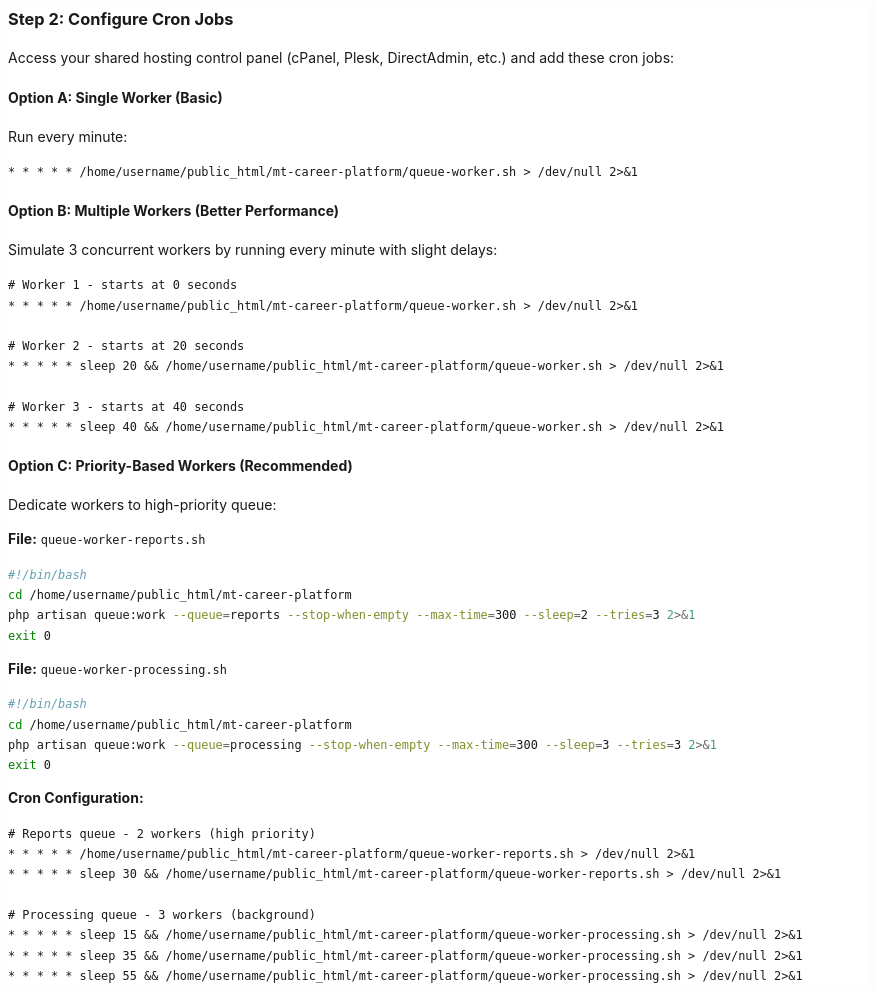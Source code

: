 ### Step 2: Configure Cron Jobs

Access your shared hosting control panel (cPanel, Plesk, DirectAdmin, etc.) and add these cron jobs:

#### Option A: Single Worker (Basic)

Run every minute:

```cron
* * * * * /home/username/public_html/mt-career-platform/queue-worker.sh > /dev/null 2>&1
```

#### Option B: Multiple Workers (Better Performance)

Simulate 3 concurrent workers by running every minute with slight delays:

```cron
# Worker 1 - starts at 0 seconds
* * * * * /home/username/public_html/mt-career-platform/queue-worker.sh > /dev/null 2>&1

# Worker 2 - starts at 20 seconds
* * * * * sleep 20 && /home/username/public_html/mt-career-platform/queue-worker.sh > /dev/null 2>&1

# Worker 3 - starts at 40 seconds
* * * * * sleep 40 && /home/username/public_html/mt-career-platform/queue-worker.sh > /dev/null 2>&1
```

#### Option C: Priority-Based Workers (Recommended)

Dedicate workers to high-priority queue:

**File:** `queue-worker-reports.sh`

```bash
#!/bin/bash
cd /home/username/public_html/mt-career-platform
php artisan queue:work --queue=reports --stop-when-empty --max-time=300 --sleep=2 --tries=3 2>&1
exit 0
```

**File:** `queue-worker-processing.sh`

```bash
#!/bin/bash
cd /home/username/public_html/mt-career-platform
php artisan queue:work --queue=processing --stop-when-empty --max-time=300 --sleep=3 --tries=3 2>&1
exit 0
```

**Cron Configuration:**

```cron
# Reports queue - 2 workers (high priority)
* * * * * /home/username/public_html/mt-career-platform/queue-worker-reports.sh > /dev/null 2>&1
* * * * * sleep 30 && /home/username/public_html/mt-career-platform/queue-worker-reports.sh > /dev/null 2>&1

# Processing queue - 3 workers (background)
* * * * * sleep 15 && /home/username/public_html/mt-career-platform/queue-worker-processing.sh > /dev/null 2>&1
* * * * * sleep 35 && /home/username/public_html/mt-career-platform/queue-worker-processing.sh > /dev/null 2>&1
* * * * * sleep 55 && /home/username/public_html/mt-career-platform/queue-worker-processing.sh > /dev/null 2>&1
```
